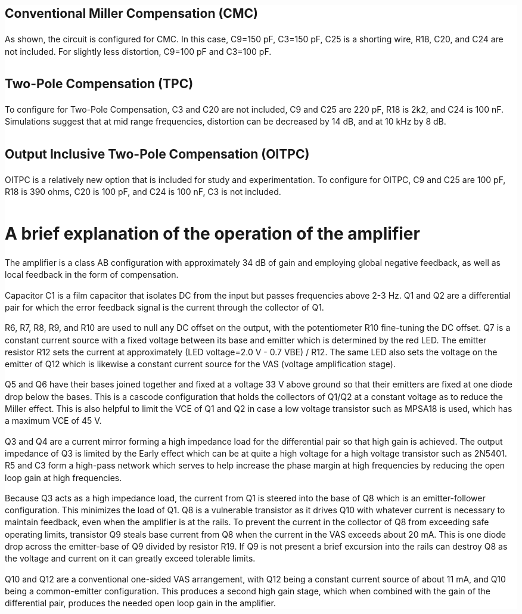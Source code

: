 ## Conventional Miller Compensation (CMC)
As shown, the circuit is configured for CMC.  In this case, C9=150 pF, C3=150 pF, C25 is a shorting wire, R18, C20, and C24 are not included.  For slightly less distortion, C9=100 pF and C3=100 pF. 

## Two-Pole Compensation (TPC)
To configure for Two-Pole Compensation, C3 and C20 are not included, C9 and C25 are 220 pF, R18 is 2k2, and C24 is 100 nF.  Simulations suggest that at mid range frequencies, distortion can be decreased by 14 dB, and at 10 kHz by 8 dB.

## Output Inclusive Two-Pole Compensation (OITPC)
OITPC is a relatively new option that is included for study and experimentation.  To configure for OITPC, C9 and C25 are 100 pF, R18 is 390 ohms, C20 is 100 pF, and C24 is 100 nF, C3 is not included.  

# A brief explanation of the operation of the amplifier
The amplifier is a class AB configuration with approximately 34 dB of gain and employing global negative feedback, as well as local feedback in the form of compensation.

Capacitor C1 is a film capacitor that isolates DC from the input but passes frequencies above 2-3 Hz.  Q1 and Q2 are a differential pair for which the error feedback signal is the current through the collector of Q1.  

R6, R7, R8, R9, and R10 are used to null any DC offset on the output, with the potentiometer R10 fine-tuning the DC offset.  Q7 is a constant current source with a fixed voltage between its base and emitter which is determined by the red LED.  The emitter resistor R12 sets the current at approximately (LED voltage=2.0 V - 0.7 VBE) / R12.  The same LED also sets the voltage on the emitter of Q12 which is likewise a constant current source for the VAS (voltage amplification stage).

Q5 and Q6 have their bases joined together and fixed at a voltage 33 V above ground so that their emitters are fixed at one diode drop below the bases.  This is a cascode configuration that holds the collectors of Q1/Q2 at a constant voltage as to reduce the Miller effect.  This is also helpful to limit the VCE of Q1 and Q2 in case a low voltage transistor such as MPSA18 is used, which has a maximum VCE of 45 V.

Q3 and Q4 are a current mirror forming a high impedance load for the differential pair so that high gain is achieved.  The output impedance of Q3 is limited by the Early effect which can be at quite a high voltage for a high voltage transistor such as 2N5401.  R5 and C3 form a high-pass network which serves to help increase the phase margin at high frequencies by reducing the open loop gain at high frequencies.

Because Q3 acts as a high impedance load, the current from Q1 is steered into the base of Q8 which is an emitter-follower configuration.  This minimizes the load of Q1.  Q8 is a vulnerable transistor as it drives Q10 with whatever current is necessary to maintain feedback, even when the amplifier is at the rails.  To prevent the current in the collector of Q8 from exceeding safe operating limits, transistor Q9 steals base current from Q8 when the current in the VAS exceeds about 20 mA.  This is one diode drop across the emitter-base of Q9 divided by resistor R19.  If Q9 is not present a brief excursion into the rails can destroy Q8 as the voltage and current on it can greatly exceed tolerable limits.

Q10 and Q12 are a conventional one-sided VAS arrangement, with Q12 being a constant current source of about 11 mA, and Q10 being a common-emitter configuration.  This produces a second high gain stage, which when combined with the gain of the differential pair, produces the needed open loop gain in the amplifier.
